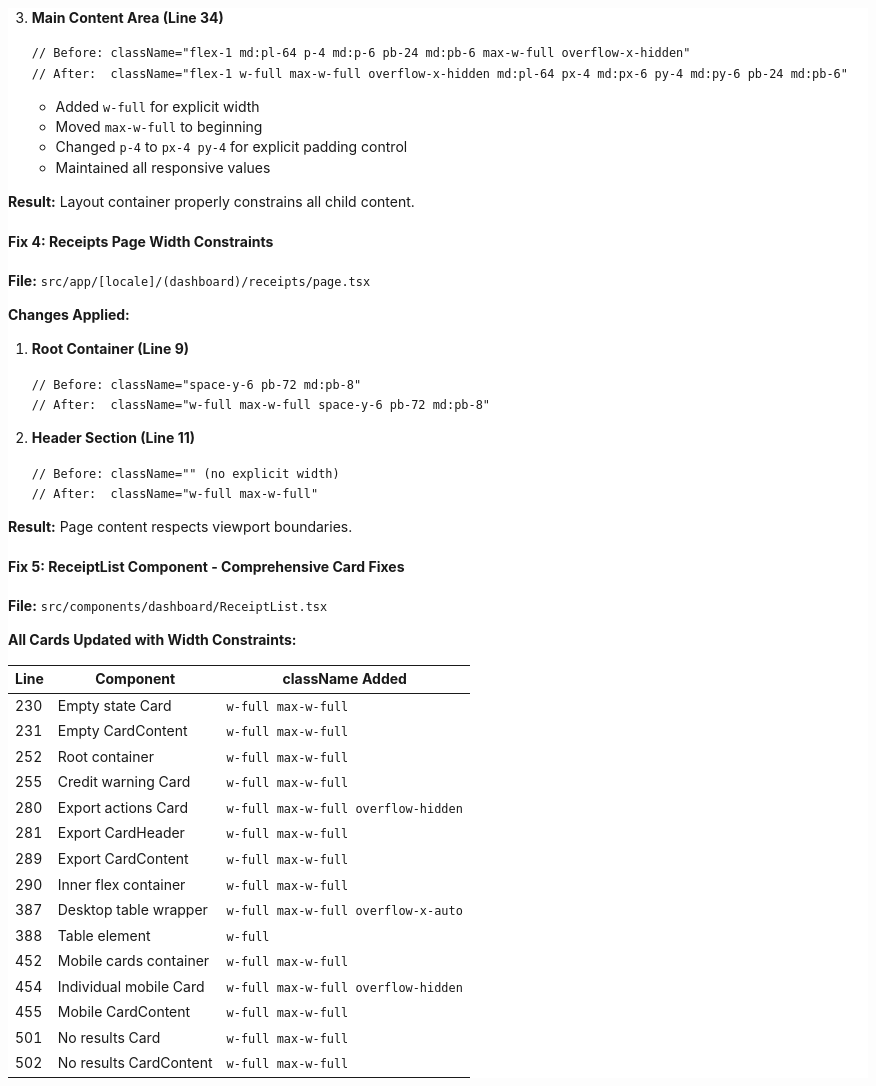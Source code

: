 3. **Main Content Area (Line 34)**
   ```tsx
   // Before: className="flex-1 md:pl-64 p-4 md:p-6 pb-24 md:pb-6 max-w-full overflow-x-hidden"
   // After:  className="flex-1 w-full max-w-full overflow-x-hidden md:pl-64 px-4 md:px-6 py-4 md:py-6 pb-24 md:pb-6"
   ```
   - Added `w-full` for explicit width
   - Moved `max-w-full` to beginning
   - Changed `p-4` to `px-4 py-4` for explicit padding control
   - Maintained all responsive values

**Result:** Layout container properly constrains all child content.

#### Fix 4: Receipts Page Width Constraints

**File:** `src/app/[locale]/(dashboard)/receipts/page.tsx`

**Changes Applied:**

1. **Root Container (Line 9)**
   ```tsx
   // Before: className="space-y-6 pb-72 md:pb-8"
   // After:  className="w-full max-w-full space-y-6 pb-72 md:pb-8"
   ```

2. **Header Section (Line 11)**
   ```tsx
   // Before: className="" (no explicit width)
   // After:  className="w-full max-w-full"
   ```

**Result:** Page content respects viewport boundaries.

#### Fix 5: ReceiptList Component - Comprehensive Card Fixes

**File:** `src/components/dashboard/ReceiptList.tsx`

**All Cards Updated with Width Constraints:**

| Line | Component | className Added |
|------|-----------|-----------------|
| 230 | Empty state Card | `w-full max-w-full` |
| 231 | Empty CardContent | `w-full max-w-full` |
| 252 | Root container | `w-full max-w-full` |
| 255 | Credit warning Card | `w-full max-w-full` |
| 280 | Export actions Card | `w-full max-w-full overflow-hidden` |
| 281 | Export CardHeader | `w-full max-w-full` |
| 289 | Export CardContent | `w-full max-w-full` |
| 290 | Inner flex container | `w-full max-w-full` |
| 387 | Desktop table wrapper | `w-full max-w-full overflow-x-auto` |
| 388 | Table element | `w-full` |
| 452 | Mobile cards container | `w-full max-w-full` |
| 454 | Individual mobile Card | `w-full max-w-full overflow-hidden` |
| 455 | Mobile CardContent | `w-full max-w-full` |
| 501 | No results Card | `w-full max-w-full` |
| 502 | No results CardContent | `w-full max-w-full` |
